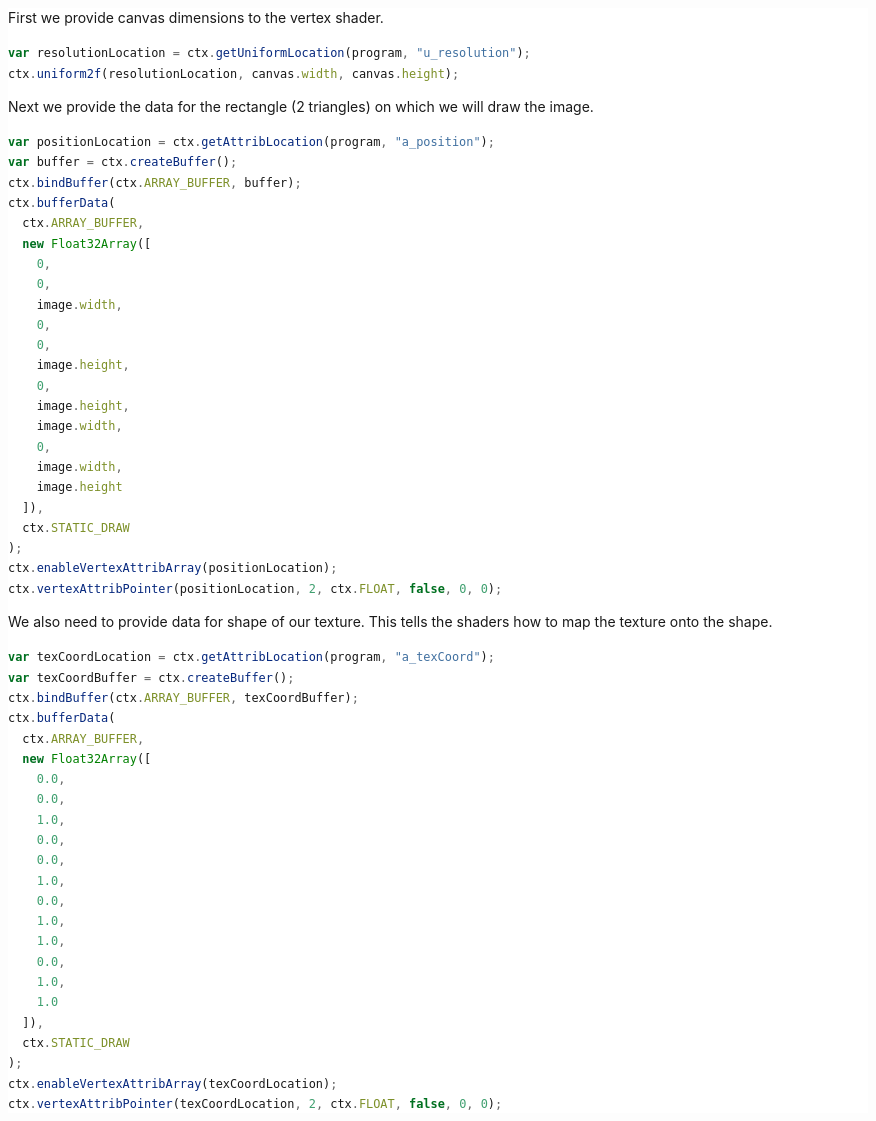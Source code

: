 First we provide canvas dimensions to the vertex shader.

```javascript
var resolutionLocation = ctx.getUniformLocation(program, "u_resolution");
ctx.uniform2f(resolutionLocation, canvas.width, canvas.height);
```

Next we provide the data for the rectangle (2 triangles) on which we will draw the image.

```javascript
var positionLocation = ctx.getAttribLocation(program, "a_position");
var buffer = ctx.createBuffer();
ctx.bindBuffer(ctx.ARRAY_BUFFER, buffer);
ctx.bufferData(
  ctx.ARRAY_BUFFER,
  new Float32Array([
    0,
    0,
    image.width,
    0,
    0,
    image.height,
    0,
    image.height,
    image.width,
    0,
    image.width,
    image.height
  ]),
  ctx.STATIC_DRAW
);
ctx.enableVertexAttribArray(positionLocation);
ctx.vertexAttribPointer(positionLocation, 2, ctx.FLOAT, false, 0, 0);
```

We also need to provide data for shape of our texture. This tells the shaders how to map the texture onto the shape.

```javascript
var texCoordLocation = ctx.getAttribLocation(program, "a_texCoord");
var texCoordBuffer = ctx.createBuffer();
ctx.bindBuffer(ctx.ARRAY_BUFFER, texCoordBuffer);
ctx.bufferData(
  ctx.ARRAY_BUFFER,
  new Float32Array([
    0.0,
    0.0,
    1.0,
    0.0,
    0.0,
    1.0,
    0.0,
    1.0,
    1.0,
    0.0,
    1.0,
    1.0
  ]),
  ctx.STATIC_DRAW
);
ctx.enableVertexAttribArray(texCoordLocation);
ctx.vertexAttribPointer(texCoordLocation, 2, ctx.FLOAT, false, 0, 0);
```
